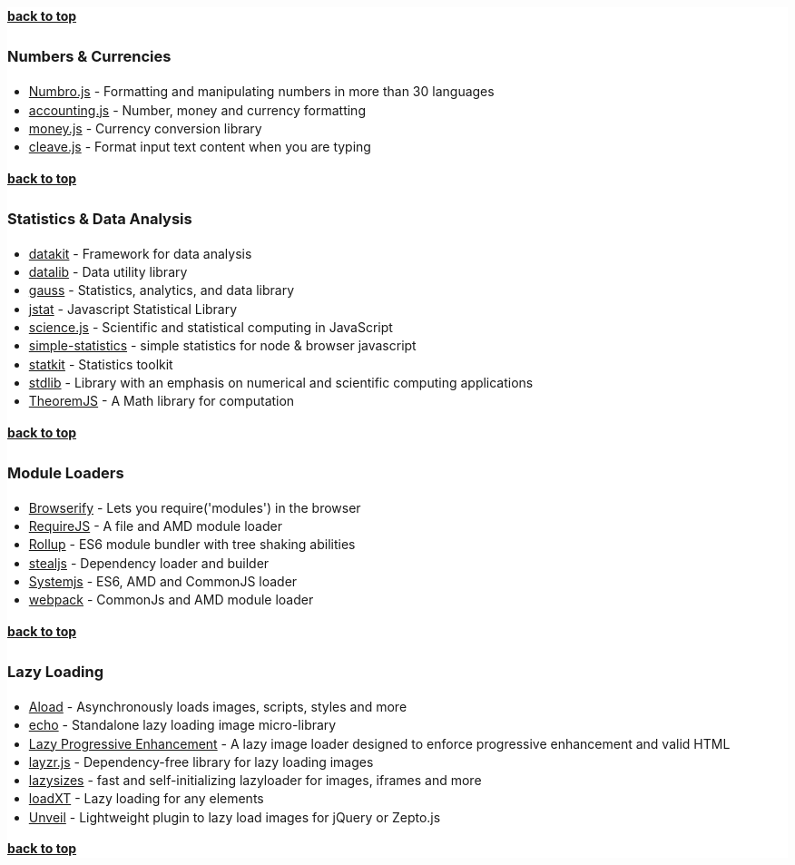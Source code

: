 **[ back to top](#table-of-contents)**

### Numbers & Currencies
- [Numbro.js](http://numbrojs.com/) - Formatting and manipulating numbers in more than 30 languages
- [accounting.js](http://openexchangerates.github.io/accounting.js) - Number, money and currency formatting
- [money.js](http://openexchangerates.github.io/money.js/) - Currency conversion library
- [cleave.js](http://nosir.github.io/cleave.js/) - Format input text content when you are typing

**[ back to top](#table-of-contents)**

### Statistics & Data Analysis
- [datakit](https://github.com/nathanepstein/datakit) - Framework for data analysis
- [datalib](https://github.com/vega/datalib) - Data utility library
- [gauss](https://github.com/wayoutmind/gauss) - Statistics, analytics, and data library
- [jstat](https://github.com/jstat/jstat) - Javascript Statistical Library
- [science.js](https://github.com/jasondavies/science.js) - Scientific and statistical computing in JavaScript
- [simple-statistics](https://github.com/simple-statistics/simple-statistics) - simple statistics for node & browser javascript
- [statkit](https://github.com/rigtorp/statkit) - Statistics toolkit
- [stdlib](https://stdlib.io/) - Library with an emphasis on numerical and scientific computing applications
- [TheoremJS](https://github.com/arguiot/TheoremJS) - A Math library for computation

**[ back to top](#table-of-contents)**

### Module Loaders
- [Browserify](http://browserify.org/) - Lets you require('modules') in the browser
- [RequireJS](https://github.com/jrburke/requirejs) - A file and AMD module loader
- [Rollup](https://github.com/rollup/rollup) - ES6 module bundler with tree shaking abilities
- [stealjs](http://stealjs.com/) - Dependency loader and builder
- [Systemjs](https://github.com/systemjs/systemjs) - ES6, AMD and CommonJS loader
- [webpack](http://webpack.github.io/) - CommonJs and AMD module loader

**[ back to top](#table-of-contents)**

### Lazy Loading
- [Aload](http://pazguille.github.io/aload/) - Asynchronously loads images, scripts, styles and more
- [echo](http://toddmotto.com/labs/echo/) - Standalone lazy loading image micro-library
- [Lazy Progressive Enhancement](http://tylerdeitz.co/lazy-progressive-enhancement/) - A lazy image loader designed to enforce progressive enhancement and valid HTML
- [layzr.js](http://callmecavs.github.io/layzr.js/) - Dependency-free library for lazy loading images
- [lazysizes](https://github.com/aFarkas/lazysizes) - fast and self-initializing lazyloader for images, iframes and more
- [loadXT](https://github.com/ressio/lazy-load-xt) - Lazy loading for any elements
- [Unveil](http://luis-almeida.github.io/unveil/) - Lightweight plugin to lazy load images for jQuery or Zepto.js

**[ back to top](#table-of-contents)**

